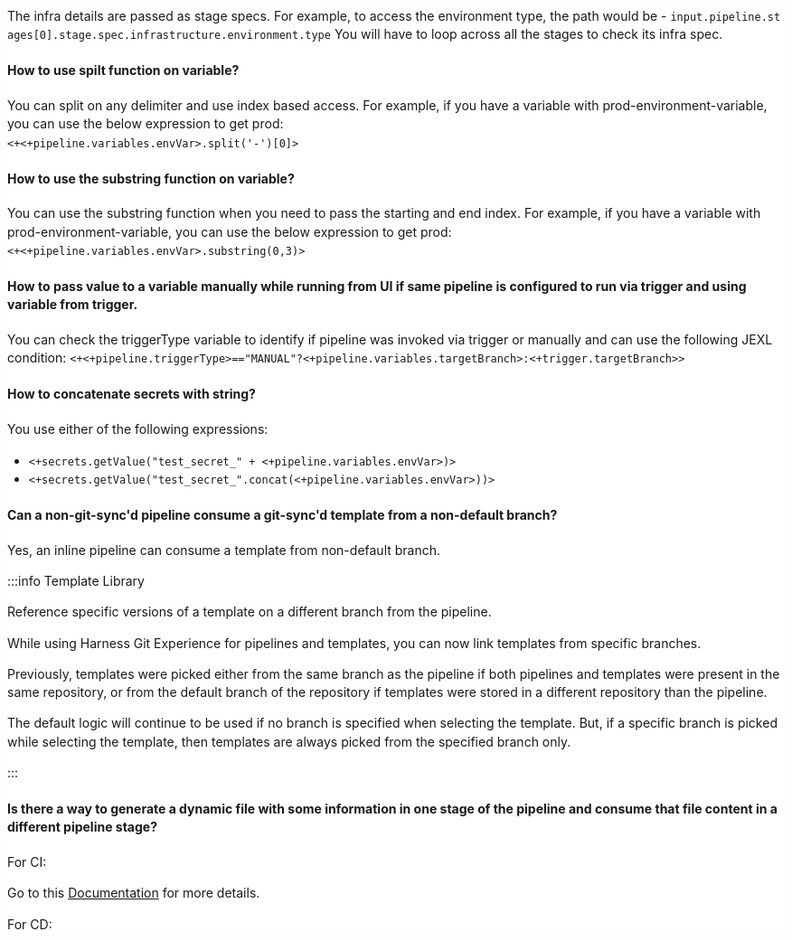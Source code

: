 The infra details are passed as stage specs.
For example, to access the environment type, the path would be - ```input.pipeline.stages[0].stage.spec.infrastructure.environment.type```
You will have to loop across all the stages to check its infra spec.

#### How to use spilt function on variable?

You can split on any delimiter and use index based access.
For example, if you have a variable with prod-environment-variable, you can use the below expression to get prod:  
```<+<+pipeline.variables.envVar>.split('-')[0]>```

#### How to use the substring function on variable?

You can use the substring function when you need to pass the starting and end index.
For example, if you have a variable with prod-environment-variable, you can use the below expression to get prod:  
```<+<+pipeline.variables.envVar>.substring(0,3)>```

#### How to pass value to a variable manually while running from UI if same pipeline is configured to run via trigger and using variable from trigger.

You can check the triggerType variable to identify if pipeline was invoked via trigger or manually and can use the following JEXL condition:
```<+<+pipeline.triggerType>=="MANUAL"?<+pipeline.variables.targetBranch>:<+trigger.targetBranch>>```

#### How to concatenate secrets with string?

You use either of the following expressions:

* ```<+secrets.getValue("test_secret_" + <+pipeline.variables.envVar>)>```
* ```<+secrets.getValue("test_secret_".concat(<+pipeline.variables.envVar>))>```

#### Can a non-git-sync'd pipeline consume a git-sync'd template from a non-default branch?

Yes, an inline pipeline can consume a template from non-default branch.

:::info Template Library

Reference specific versions of a template on a different branch from the pipeline.

While using Harness Git Experience for pipelines and templates, you can now link templates from specific branches.

Previously, templates were picked either from the same branch as the pipeline if both pipelines and templates were present in the same repository, or from the default branch of the repository if templates were stored in a different repository than the pipeline.

The default logic will continue to be used if no branch is specified when selecting the template. But, if a specific branch is picked while selecting the template, then templates are always picked from the specified branch only.

:::

#### Is there a way to generate a dynamic file with some information in one stage of the pipeline and consume that file content in a different pipeline stage?

For CI:

Go to this [Documentation](https://developer.harness.io/docs/continuous-integration/use-ci/caching-ci-data/share-ci-data-across-steps-and-stages/) for more details.

For CD:

```